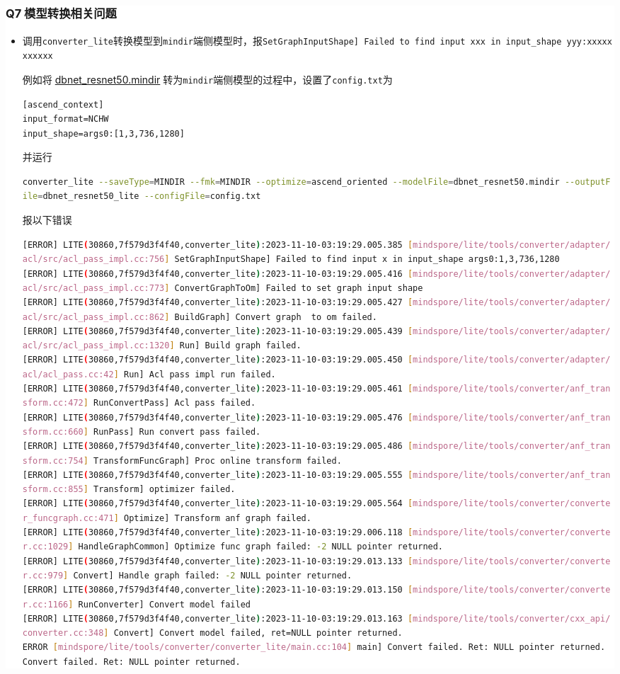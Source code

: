 ### Q7 模型转换相关问题

- 调用`converter_lite`转换模型到`mindir`端侧模型时，报`SetGraphInputShape] Failed to find input xxx in input_shape yyy:xxxxxxxxxxx`

  例如将 [dbnet_resnet50.mindir](https://gitee.com/link?target=https%3A%2F%2Fdownload.mindspore.cn%2Ftoolkits%2Fmindocr%2Fdbnet%2Fdbnet_resnet50-c3a4aa24-fbf95c82.mindir) 转为`mindir`端侧模型的过程中，设置了`config.txt`为

  ```
  [ascend_context]
  input_format=NCHW
  input_shape=args0:[1,3,736,1280]
  ```

  并运行

  ```bash
  converter_lite --saveType=MINDIR --fmk=MINDIR --optimize=ascend_oriented --modelFile=dbnet_resnet50.mindir --outputFile=dbnet_resnet50_lite --configFile=config.txt
  ```

  报以下错误

  ```bash
  [ERROR] LITE(30860,7f579d3f4f40,converter_lite):2023-11-10-03:19:29.005.385 [mindspore/lite/tools/converter/adapter/acl/src/acl_pass_impl.cc:756] SetGraphInputShape] Failed to find input x in input_shape args0:1,3,736,1280
  [ERROR] LITE(30860,7f579d3f4f40,converter_lite):2023-11-10-03:19:29.005.416 [mindspore/lite/tools/converter/adapter/acl/src/acl_pass_impl.cc:773] ConvertGraphToOm] Failed to set graph input shape
  [ERROR] LITE(30860,7f579d3f4f40,converter_lite):2023-11-10-03:19:29.005.427 [mindspore/lite/tools/converter/adapter/acl/src/acl_pass_impl.cc:862] BuildGraph] Convert graph  to om failed.
  [ERROR] LITE(30860,7f579d3f4f40,converter_lite):2023-11-10-03:19:29.005.439 [mindspore/lite/tools/converter/adapter/acl/src/acl_pass_impl.cc:1320] Run] Build graph failed.
  [ERROR] LITE(30860,7f579d3f4f40,converter_lite):2023-11-10-03:19:29.005.450 [mindspore/lite/tools/converter/adapter/acl/acl_pass.cc:42] Run] Acl pass impl run failed.
  [ERROR] LITE(30860,7f579d3f4f40,converter_lite):2023-11-10-03:19:29.005.461 [mindspore/lite/tools/converter/anf_transform.cc:472] RunConvertPass] Acl pass failed.
  [ERROR] LITE(30860,7f579d3f4f40,converter_lite):2023-11-10-03:19:29.005.476 [mindspore/lite/tools/converter/anf_transform.cc:660] RunPass] Run convert pass failed.
  [ERROR] LITE(30860,7f579d3f4f40,converter_lite):2023-11-10-03:19:29.005.486 [mindspore/lite/tools/converter/anf_transform.cc:754] TransformFuncGraph] Proc online transform failed.
  [ERROR] LITE(30860,7f579d3f4f40,converter_lite):2023-11-10-03:19:29.005.555 [mindspore/lite/tools/converter/anf_transform.cc:855] Transform] optimizer failed.
  [ERROR] LITE(30860,7f579d3f4f40,converter_lite):2023-11-10-03:19:29.005.564 [mindspore/lite/tools/converter/converter_funcgraph.cc:471] Optimize] Transform anf graph failed.
  [ERROR] LITE(30860,7f579d3f4f40,converter_lite):2023-11-10-03:19:29.006.118 [mindspore/lite/tools/converter/converter.cc:1029] HandleGraphCommon] Optimize func graph failed: -2 NULL pointer returned.
  [ERROR] LITE(30860,7f579d3f4f40,converter_lite):2023-11-10-03:19:29.013.133 [mindspore/lite/tools/converter/converter.cc:979] Convert] Handle graph failed: -2 NULL pointer returned.
  [ERROR] LITE(30860,7f579d3f4f40,converter_lite):2023-11-10-03:19:29.013.150 [mindspore/lite/tools/converter/converter.cc:1166] RunConverter] Convert model failed
  [ERROR] LITE(30860,7f579d3f4f40,converter_lite):2023-11-10-03:19:29.013.163 [mindspore/lite/tools/converter/cxx_api/converter.cc:348] Convert] Convert model failed, ret=NULL pointer returned.
  ERROR [mindspore/lite/tools/converter/converter_lite/main.cc:104] main] Convert failed. Ret: NULL pointer returned.
  Convert failed. Ret: NULL pointer returned.
  ```
